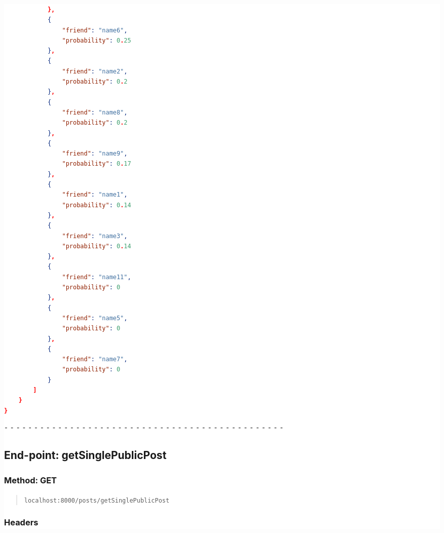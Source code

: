 ```json
            },
            {
                "friend": "name6",
                "probability": 0.25
            },
            {
                "friend": "name2",
                "probability": 0.2
            },
            {
                "friend": "name8",
                "probability": 0.2
            },
            {
                "friend": "name9",
                "probability": 0.17
            },
            {
                "friend": "name1",
                "probability": 0.14
            },
            {
                "friend": "name3",
                "probability": 0.14
            },
            {
                "friend": "name11",
                "probability": 0
            },
            {
                "friend": "name5",
                "probability": 0
            },
            {
                "friend": "name7",
                "probability": 0
            }
        ]
    }
}
```


⁃ ⁃ ⁃ ⁃ ⁃ ⁃ ⁃ ⁃ ⁃ ⁃ ⁃ ⁃ ⁃ ⁃ ⁃ ⁃ ⁃ ⁃ ⁃ ⁃ ⁃ ⁃ ⁃ ⁃ ⁃ ⁃ ⁃ ⁃ ⁃ ⁃ ⁃ ⁃ ⁃ ⁃ ⁃ ⁃ ⁃ ⁃ ⁃ ⁃ ⁃ ⁃ ⁃ ⁃ ⁃ ⁃ ⁃

## End-point: getSinglePublicPost
### Method: GET
>```
>localhost:8000/posts/getSinglePublicPost
>```
### Headers
